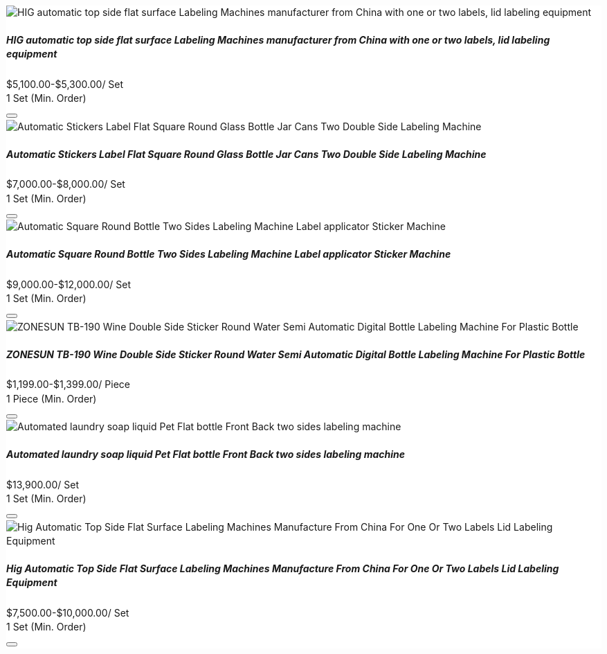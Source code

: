 <div class="col mb-5"><div class="card h-100"><img class="card-img-top" src="https://img.vkpack.com/Automatic-Labeling-Machine-299.jpg" alt="HIG automatic top side flat surface Labeling Machines manufacturer from China with one or two labels, lid labeling equipment" /><div class="card-body p-4"> <div class="text-center"><h5 class="fw-bolder text-truncate">HIG automatic top side flat surface Labeling Machines manufacturer from China with one or two labels, lid labeling equipment</h5><div class="d-flex justify-content-center small text-warning mb-2"><div class="bi-star-fill"></div><div class="bi-star-fill"></div><div class="bi-star-fill"></div><div class="bi-star-fill"></div><div class="bi-star-fill"></div></div>$5,100.00-$5,300.00/ Set<br/>1 Set (Min. Order)</div></div><div class="card-footer p-4 pt-0 border-top-0 bg-transparent"><div class="text-center"><button class="btn btn-outline-dark"><div id="MyLiveChatContainer"></div></button></div></div><div class="list-info text-truncate"></div></div></div>
<div class="col mb-5"><div class="card h-100"><img class="card-img-top" src="https://img.vkpack.com/Automatic-Labeling-Machine-306.jpg" alt="Automatic Stickers Label Flat Square Round Glass Bottle Jar Cans Two Double Side Labeling Machine" /><div class="card-body p-4"> <div class="text-center"><h5 class="fw-bolder text-truncate">Automatic Stickers Label Flat Square Round Glass Bottle Jar Cans Two Double Side Labeling Machine</h5><div class="d-flex justify-content-center small text-warning mb-2"><div class="bi-star-fill"></div><div class="bi-star-fill"></div><div class="bi-star-fill"></div><div class="bi-star-fill"></div><div class="bi-star-fill"></div></div>$7,000.00-$8,000.00/ Set<br/>1 Set (Min. Order)</div></div><div class="card-footer p-4 pt-0 border-top-0 bg-transparent"><div class="text-center"><button class="btn btn-outline-dark"><div id="MyLiveChatContainer"></div></button></div></div><div class="list-info text-truncate"></div></div></div>
<div class="col mb-5"><div class="card h-100"><img class="card-img-top" src="https://img.vkpack.com/Automatic-Labeling-Machine-201.jpg" alt="Automatic Square Round Bottle Two Sides Labeling Machine Label applicator Sticker Machine" /><div class="card-body p-4"> <div class="text-center"><h5 class="fw-bolder text-truncate">Automatic Square Round Bottle Two Sides Labeling Machine Label applicator Sticker Machine</h5><div class="d-flex justify-content-center small text-warning mb-2"><div class="bi-star-fill"></div><div class="bi-star-fill"></div><div class="bi-star-fill"></div><div class="bi-star-fill"></div><div class="bi-star-fill"></div></div>$9,000.00-$12,000.00/ Set<br/>1 Set (Min. Order)</div></div><div class="card-footer p-4 pt-0 border-top-0 bg-transparent"><div class="text-center"><button class="btn btn-outline-dark"><div id="MyLiveChatContainer"></div></button></div></div><div class="list-info text-truncate"></div></div></div>
<div class="col mb-5"><div class="card h-100"><img class="card-img-top" src="https://img.vkpack.com/Automatic-Labeling-Machine-192.jpg" alt="ZONESUN TB-190 Wine Double Side Sticker Round Water Semi Automatic Digital Bottle Labeling Machine For Plastic Bottle" /><div class="card-body p-4"> <div class="text-center"><h5 class="fw-bolder text-truncate">ZONESUN TB-190 Wine Double Side Sticker Round Water Semi Automatic Digital Bottle Labeling Machine For Plastic Bottle</h5><div class="d-flex justify-content-center small text-warning mb-2"><div class="bi-star-fill"></div><div class="bi-star-fill"></div><div class="bi-star-fill"></div><div class="bi-star-fill"></div><div class="bi-star-fill"></div></div>$1,199.00-$1,399.00/ Piece<br/>1 Piece (Min. Order)</div></div><div class="card-footer p-4 pt-0 border-top-0 bg-transparent"><div class="text-center"><button class="btn btn-outline-dark"><div id="MyLiveChatContainer"></div></button></div></div><div class="list-info text-truncate"></div></div></div>
<div class="col mb-5"><div class="card h-100"><img class="card-img-top" src="https://img.vkpack.com/Automatic-Labeling-Machine-220.jpg" alt="Automated laundry soap liquid Pet Flat bottle Front Back two sides labeling machine" /><div class="card-body p-4"> <div class="text-center"><h5 class="fw-bolder text-truncate">Automated laundry soap liquid Pet Flat bottle Front Back two sides labeling machine</h5><div class="d-flex justify-content-center small text-warning mb-2"><div class="bi-star-fill"></div><div class="bi-star-fill"></div><div class="bi-star-fill"></div><div class="bi-star-fill"></div><div class="bi-star-fill"></div></div>$13,900.00/ Set<br/>1 Set (Min. Order)</div></div><div class="card-footer p-4 pt-0 border-top-0 bg-transparent"><div class="text-center"><button class="btn btn-outline-dark"><div id="MyLiveChatContainer"></div></button></div></div><div class="list-info text-truncate"></div></div></div>
<div class="col mb-5"><div class="card h-100"><img class="card-img-top" src="https://img.vkpack.com/Automatic-Labeling-Machine-150.jpg" alt="Hig Automatic Top Side Flat Surface Labeling Machines Manufacture From China For One Or Two Labels Lid Labeling Equipment" /><div class="card-body p-4"> <div class="text-center"><h5 class="fw-bolder text-truncate">Hig Automatic Top Side Flat Surface Labeling Machines Manufacture From China For One Or Two Labels Lid Labeling Equipment</h5><div class="d-flex justify-content-center small text-warning mb-2"><div class="bi-star-fill"></div><div class="bi-star-fill"></div><div class="bi-star-fill"></div><div class="bi-star-fill"></div><div class="bi-star-fill"></div></div>$7,500.00-$10,000.00/ Set<br/>1 Set (Min. Order)</div></div><div class="card-footer p-4 pt-0 border-top-0 bg-transparent"><div class="text-center"><button class="btn btn-outline-dark"><div id="MyLiveChatContainer"></div></button></div></div><div class="list-info text-truncate"></div></div></div>